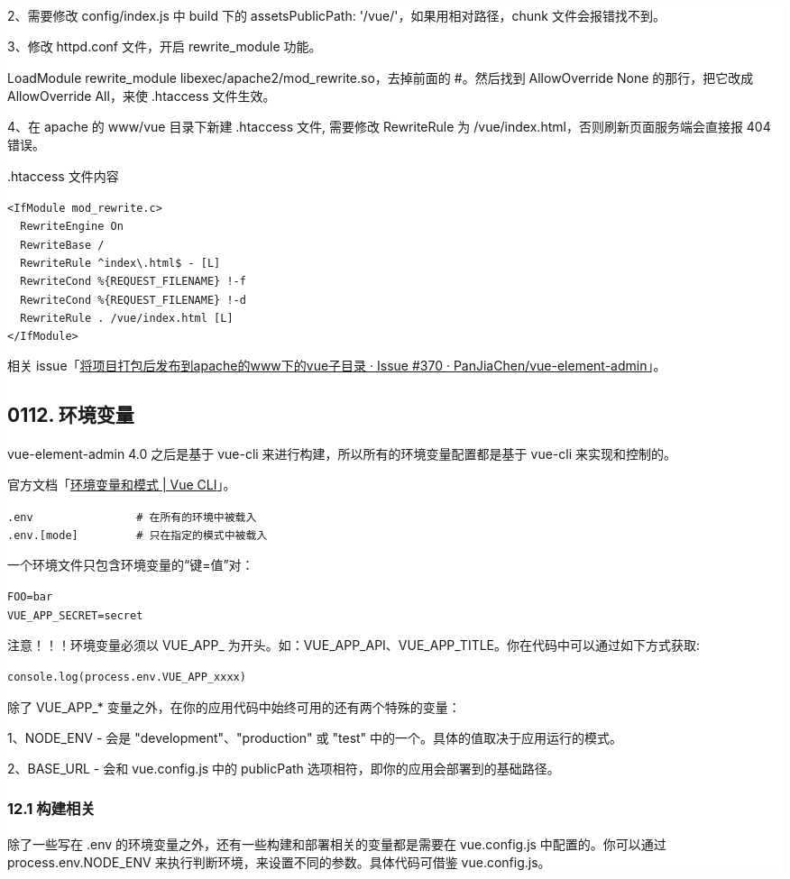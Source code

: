 2、需要修改 config/index.js 中 build 下的 assetsPublicPath: '/vue/'，如果用相对路径，chunk 文件会报错找不到。

3、修改 httpd.conf 文件，开启 rewrite_module 功能。

LoadModule rewrite\_module libexec/apache2/mod\_rewrite.so，去掉前面的 #。然后找到 AllowOverride None 的那行，把它改成 AllowOverride All，来使 .htaccess 文件生效。

4、在 apache 的 www/vue 目录下新建 .htaccess 文件, 需要修改 RewriteRule 为 /vue/index.html，否则刷新页面服务端会直接报 404 错误。

.htaccess 文件内容

```
<IfModule mod_rewrite.c>
  RewriteEngine On
  RewriteBase /
  RewriteRule ^index\.html$ - [L]
  RewriteCond %{REQUEST_FILENAME} !-f
  RewriteCond %{REQUEST_FILENAME} !-d
  RewriteRule . /vue/index.html [L]
</IfModule>
```

相关 issue「[将项目打包后发布到apache的www下的vue子目录 · Issue #370 · PanJiaChen/vue-element-admin](https://github.com/PanJiaChen/vue-element-admin/issues/370)」。

## 0112. 环境变量

vue-element-admin 4.0 之后是基于 vue-cli 来进行构建，所以所有的环境变量配置都是基于 vue-cli 来实现和控制的。

官方文档「[环境变量和模式 | Vue CLI](https://cli.vuejs.org/zh/guide/mode-and-env.html)」。

```
.env                # 在所有的环境中被载入
.env.[mode]         # 只在指定的模式中被载入
```

一个环境文件只包含环境变量的“键=值”对：

```
FOO=bar
VUE_APP_SECRET=secret
```

注意！！！环境变量必须以 VUE\_APP\_ 为开头。如：VUE\_APP\_API、VUE\_APP\_TITLE。你在代码中可以通过如下方式获取:

```
console.log(process.env.VUE_APP_xxxx)
```

除了 VUE\_APP\_*  变量之外，在你的应用代码中始终可用的还有两个特殊的变量：

1、NODE_ENV - 会是 "development"、"production" 或 "test" 中的一个。具体的值取决于应用运行的模式。

2、BASE_URL - 会和 vue.config.js 中的 publicPath 选项相符，即你的应用会部署到的基础路径。

### 12.1 构建相关

除了一些写在 .env 的环境变量之外，还有一些构建和部署相关的变量都是需要在 vue.config.js 中配置的。你可以通过 process.env.NODE_ENV 来执行判断环境，来设置不同的参数。具体代码可借鉴 vue.config.js。











  [process.env.VUE_APP_BASE_API]: {